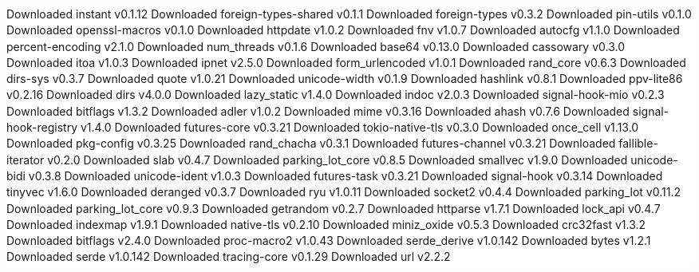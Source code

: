   Downloaded instant v0.1.12
  Downloaded foreign-types-shared v0.1.1
  Downloaded foreign-types v0.3.2
  Downloaded pin-utils v0.1.0
  Downloaded openssl-macros v0.1.0
  Downloaded httpdate v1.0.2
  Downloaded fnv v1.0.7
  Downloaded autocfg v1.1.0
  Downloaded percent-encoding v2.1.0
  Downloaded num_threads v0.1.6
  Downloaded base64 v0.13.0
  Downloaded cassowary v0.3.0
  Downloaded itoa v1.0.3
  Downloaded ipnet v2.5.0
  Downloaded form_urlencoded v1.0.1
  Downloaded rand_core v0.6.3
  Downloaded dirs-sys v0.3.7
  Downloaded quote v1.0.21
  Downloaded unicode-width v0.1.9
  Downloaded hashlink v0.8.1
  Downloaded ppv-lite86 v0.2.16
  Downloaded dirs v4.0.0
  Downloaded lazy_static v1.4.0
  Downloaded indoc v2.0.3
  Downloaded signal-hook-mio v0.2.3
  Downloaded bitflags v1.3.2
  Downloaded adler v1.0.2
  Downloaded mime v0.3.16
  Downloaded ahash v0.7.6
  Downloaded signal-hook-registry v1.4.0
  Downloaded futures-core v0.3.21
  Downloaded tokio-native-tls v0.3.0
  Downloaded once_cell v1.13.0
  Downloaded pkg-config v0.3.25
  Downloaded rand_chacha v0.3.1
  Downloaded futures-channel v0.3.21
  Downloaded fallible-iterator v0.2.0
  Downloaded slab v0.4.7
  Downloaded parking_lot_core v0.8.5
  Downloaded smallvec v1.9.0
  Downloaded unicode-bidi v0.3.8
  Downloaded unicode-ident v1.0.3
  Downloaded futures-task v0.3.21
  Downloaded signal-hook v0.3.14
  Downloaded tinyvec v1.6.0
  Downloaded deranged v0.3.7
  Downloaded ryu v1.0.11
  Downloaded socket2 v0.4.4
  Downloaded parking_lot v0.11.2
  Downloaded parking_lot_core v0.9.3
  Downloaded getrandom v0.2.7
  Downloaded httparse v1.7.1
  Downloaded lock_api v0.4.7
  Downloaded indexmap v1.9.1
  Downloaded native-tls v0.2.10
  Downloaded miniz_oxide v0.5.3
  Downloaded crc32fast v1.3.2
  Downloaded bitflags v2.4.0
  Downloaded proc-macro2 v1.0.43
  Downloaded serde_derive v1.0.142
  Downloaded bytes v1.2.1
  Downloaded serde v1.0.142
  Downloaded tracing-core v0.1.29
  Downloaded url v2.2.2